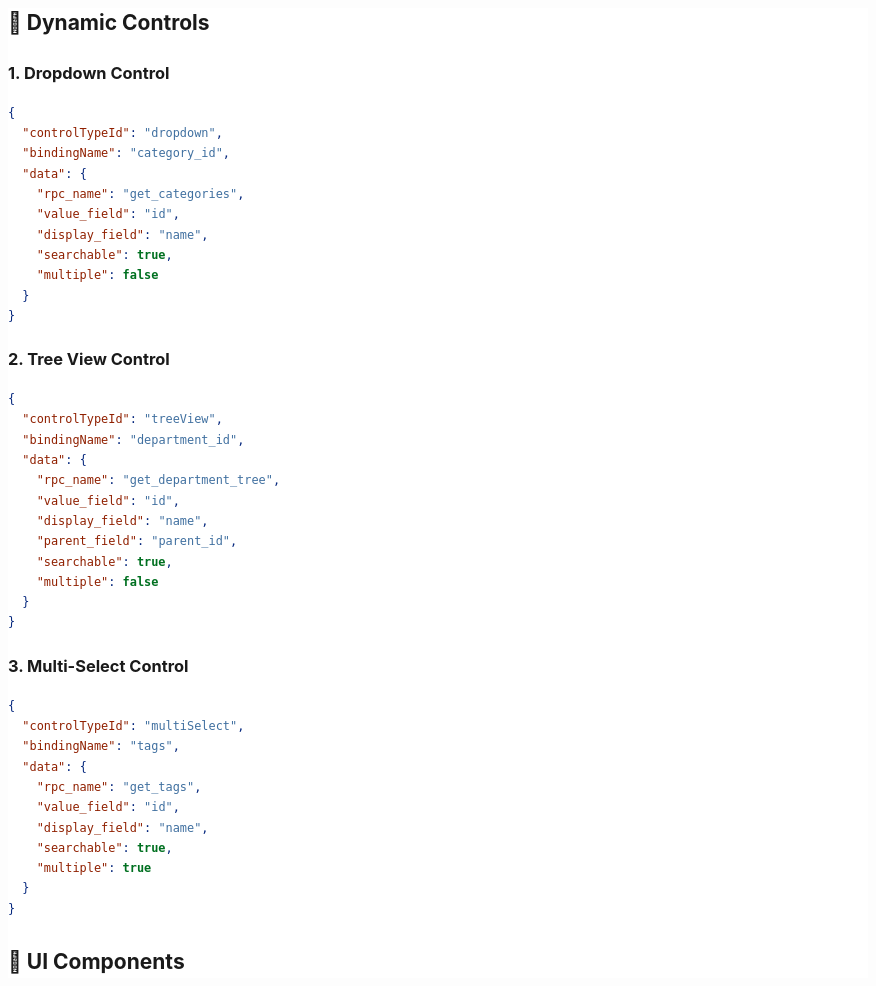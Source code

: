 ## 🔄 Dynamic Controls

### 1. Dropdown Control
```json
{
  "controlTypeId": "dropdown",
  "bindingName": "category_id",
  "data": {
    "rpc_name": "get_categories",
    "value_field": "id",
    "display_field": "name",
    "searchable": true,
    "multiple": false
  }
}
```

### 2. Tree View Control
```json
{
  "controlTypeId": "treeView",
  "bindingName": "department_id",
  "data": {
    "rpc_name": "get_department_tree",
    "value_field": "id",
    "display_field": "name",
    "parent_field": "parent_id",
    "searchable": true,
    "multiple": false
  }
}
```

### 3. Multi-Select Control
```json
{
  "controlTypeId": "multiSelect",
  "bindingName": "tags",
  "data": {
    "rpc_name": "get_tags",
    "value_field": "id",
    "display_field": "name",
    "searchable": true,
    "multiple": true
  }
}
```

## 🎨 UI Components
